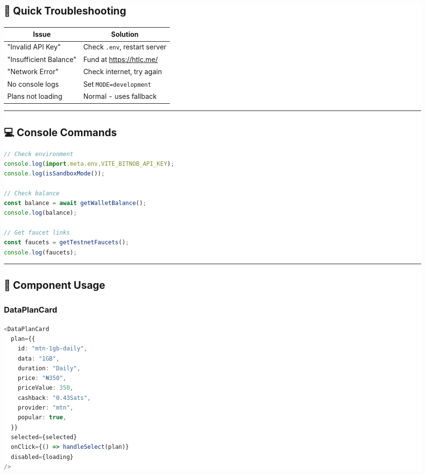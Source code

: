 ## 🐛 Quick Troubleshooting

| Issue                  | Solution                     |
| ---------------------- | ---------------------------- |
| "Invalid API Key"      | Check `.env`, restart server |
| "Insufficient Balance" | Fund at <https://htlc.me/>   |
| "Network Error"        | Check internet, try again    |
| No console logs        | Set `MODE=development`       |
| Plans not loading      | Normal - uses fallback       |

---

## 💻 Console Commands

```javascript
// Check environment
console.log(import.meta.env.VITE_BITNOB_API_KEY);
console.log(isSandboxMode());

// Check balance
const balance = await getWalletBalance();
console.log(balance);

// Get faucet links
const faucets = getTestnetFaucets();
console.log(faucets);
```

---

## 🎨 Component Usage

### DataPlanCard

```typescript
<DataPlanCard
  plan={{
    id: "mtn-1gb-daily",
    data: "1GB",
    duration: "Daily",
    price: "₦350",
    priceValue: 350,
    cashback: "0.43Sats",
    provider: "mtn",
    popular: true,
  }}
  selected={selected}
  onClick={() => handleSelect(plan)}
  disabled={loading}
/>
```

